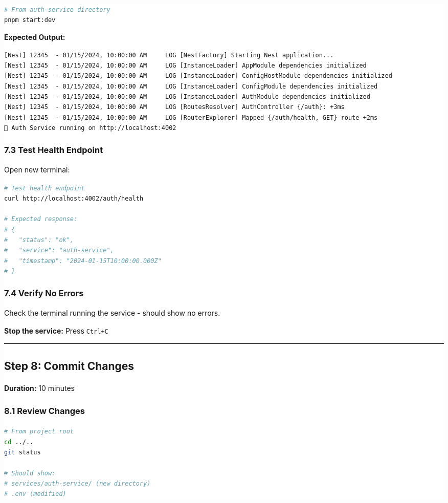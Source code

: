 ```bash
# From auth-service directory
pnpm start:dev
```

**Expected Output:**
```
[Nest] 12345  - 01/15/2024, 10:00:00 AM     LOG [NestFactory] Starting Nest application...
[Nest] 12345  - 01/15/2024, 10:00:00 AM     LOG [InstanceLoader] AppModule dependencies initialized
[Nest] 12345  - 01/15/2024, 10:00:00 AM     LOG [InstanceLoader] ConfigHostModule dependencies initialized
[Nest] 12345  - 01/15/2024, 10:00:00 AM     LOG [InstanceLoader] ConfigModule dependencies initialized
[Nest] 12345  - 01/15/2024, 10:00:00 AM     LOG [InstanceLoader] AuthModule dependencies initialized
[Nest] 12345  - 01/15/2024, 10:00:00 AM     LOG [RoutesResolver] AuthController {/auth}: +3ms
[Nest] 12345  - 01/15/2024, 10:00:00 AM     LOG [RouterExplorer] Mapped {/auth/health, GET} route +2ms
🔐 Auth Service running on http://localhost:4002
```

### 7.3 Test Health Endpoint

Open new terminal:

```bash
# Test health endpoint
curl http://localhost:4002/auth/health

# Expected response:
# {
#   "status": "ok",
#   "service": "auth-service",
#   "timestamp": "2024-01-15T10:00:00.000Z"
# }
```

### 7.4 Verify No Errors

Check the terminal running the service - should show no errors.

**Stop the service:** Press `Ctrl+C`

---

## Step 8: Commit Changes

**Duration:** 10 minutes

### 8.1 Review Changes

```bash
# From project root
cd ../..
git status

# Should show:
# services/auth-service/ (new directory)
# .env (modified)
```

